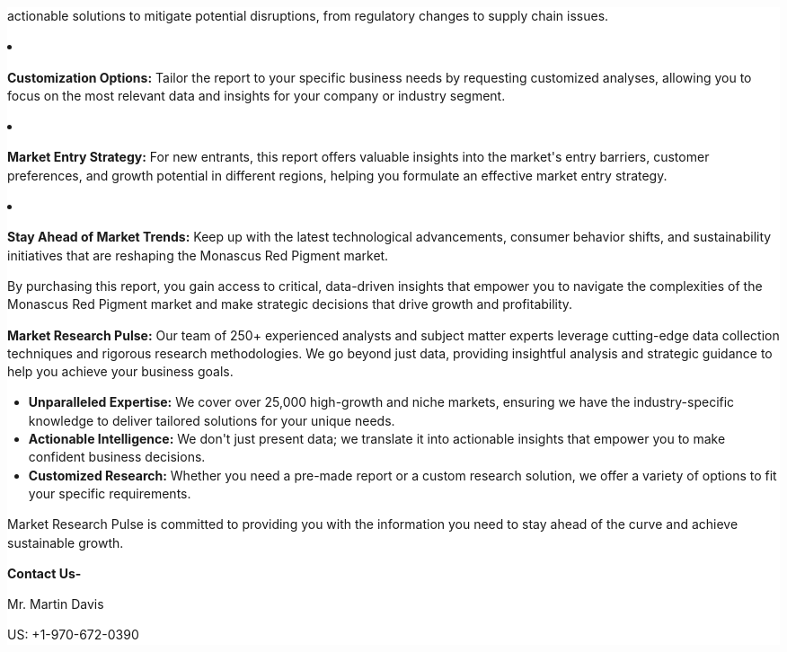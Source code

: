 actionable solutions to mitigate potential disruptions, from regulatory changes to supply chain issues.</p></li><li><p><strong>Customization Options:</strong> Tailor the report to your specific business needs by requesting customized analyses, allowing you to focus on the most relevant data and insights for your company or industry segment.</p></li><li><p><strong>Market Entry Strategy:</strong> For new entrants, this report offers valuable insights into the market's entry barriers, customer preferences, and growth potential in different regions, helping you formulate an effective market entry strategy.</p></li><li><p><strong>Stay Ahead of Market Trends:</strong> Keep up with the latest technological advancements, consumer behavior shifts, and sustainability initiatives that are reshaping the Monascus Red Pigment market.</p></li></ol><p>By purchasing this report, you gain access to critical, data-driven insights that empower you to navigate the complexities of the Monascus Red Pigment market and make strategic decisions that drive growth and profitability.</p><p><strong>Market Research Pulse:</strong>&nbsp;Our team of 250+ experienced analysts and subject matter experts leverage cutting-edge data collection techniques and rigorous research methodologies. We go beyond just data, providing insightful analysis and strategic guidance to help you achieve your business goals.</p><ul><li><strong>Unparalleled Expertise:</strong>&nbsp;We cover over 25,000 high-growth and niche markets, ensuring we have the industry-specific knowledge to deliver tailored solutions for your unique needs.</li><li><strong>Actionable Intelligence:</strong>&nbsp;We don't just present data; we translate it into actionable insights that empower you to make confident business decisions.</li><li><strong>Customized Research:</strong>&nbsp;Whether you need a pre-made report or a custom research solution, we offer a variety of options to fit your specific requirements.</li></ul><p>Market Research Pulse is committed to providing you with the information you need to stay ahead of the curve and achieve sustainable growth.</p><p><strong>Contact Us-</strong></p><p>Mr. Martin Davis</p><p>US: +1-970-672-0390</p>
